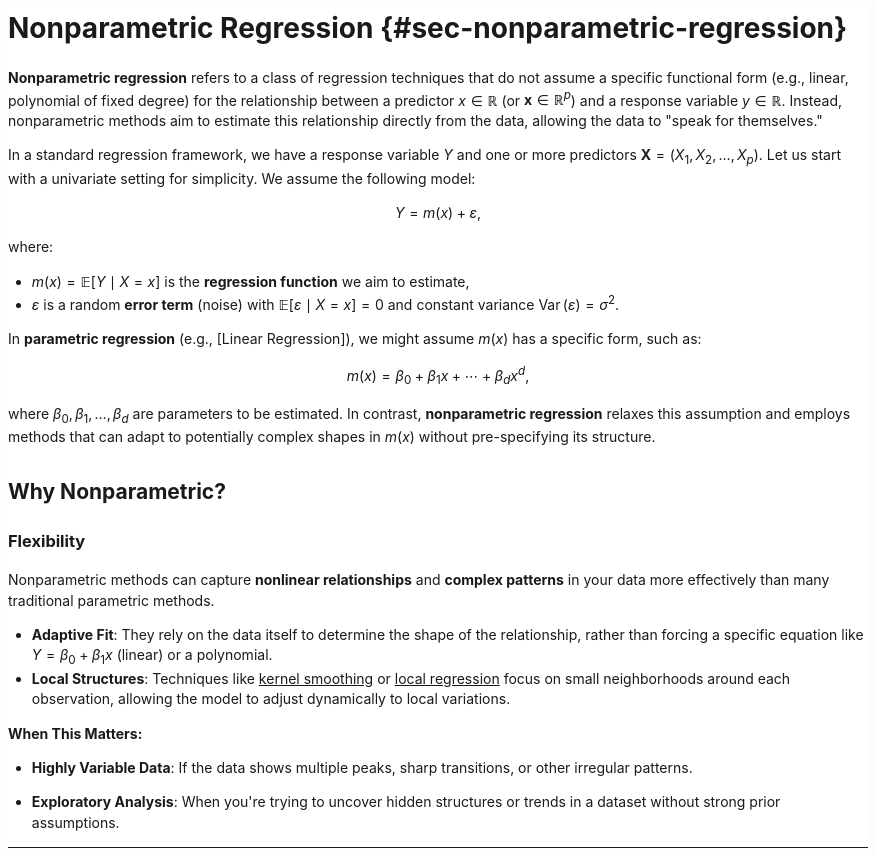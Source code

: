 # Nonparametric Regression {#sec-nonparametric-regression}

**Nonparametric regression** refers to a class of regression techniques that do not assume a specific functional form (e.g., linear, polynomial of fixed degree) for the relationship between a predictor $x \in \mathbb{R}$ (or $\mathbf{x} \in \mathbb{R}^p$) and a response variable $y \in \mathbb{R}$. Instead, nonparametric methods aim to estimate this relationship directly from the data, allowing the data to "speak for themselves."

In a standard regression framework, we have a response variable $Y$ and one or more predictors $\mathbf{X} = (X_1, X_2, \ldots, X_p)$. Let us start with a univariate setting for simplicity. We assume the following model:

$$
Y = m(x) + \varepsilon,
$$

where:

-   $m(x) = \mathbb{E}[Y \mid X = x]$ is the **regression function** we aim to estimate,
-   $\varepsilon$ is a random **error term** (noise) with $\mathbb{E}[\varepsilon \mid X = x] = 0$ and constant variance $\operatorname{Var}(\varepsilon) = \sigma^2$.

In **parametric regression** (e.g., [Linear Regression]), we might assume $m(x)$ has a specific form, such as:

$$
m(x) = \beta_0 + \beta_1 x + \cdots + \beta_d x^d,
$$

where $\beta_0, \beta_1, \ldots, \beta_d$ are parameters to be estimated. In contrast, **nonparametric regression** relaxes this assumption and employs methods that can adapt to potentially complex shapes in $m(x)$ without pre-specifying its structure.

## Why Nonparametric?

### Flexibility

Nonparametric methods can capture **nonlinear relationships** and **complex patterns** in your data more effectively than many traditional parametric methods.

-   **Adaptive Fit**: They rely on the data itself to determine the shape of the relationship, rather than forcing a specific equation like $Y = \beta_0 + \beta_1 x$ (linear) or a polynomial.
-   **Local Structures**: Techniques like [kernel smoothing](#sec-kernel-regression) or [local regression](#sec-local-polynomial-regression) focus on small neighborhoods around each observation, allowing the model to adjust dynamically to local variations.

**When This Matters:**

-   **Highly Variable Data**: If the data shows multiple peaks, sharp transitions, or other irregular patterns.

-   **Exploratory Analysis**: When you're trying to uncover hidden structures or trends in a dataset without strong prior assumptions.

------------------------------------------------------------------------
